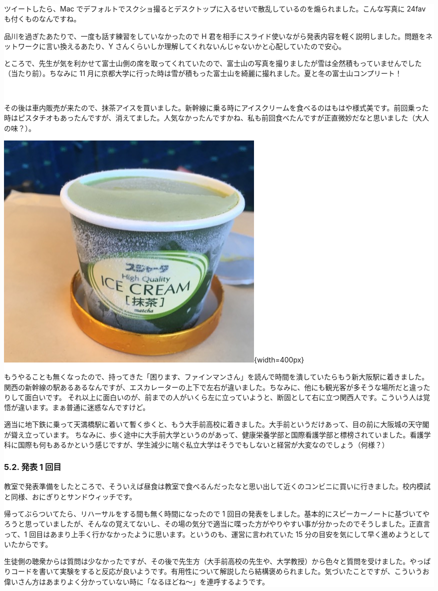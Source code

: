 ツイートしたら、Mac でデフォルトでスクショ撮るとデスクトップに入るせいで散乱しているのを煽られました。こんな写真に 24fav も付くものなんですね。

品川を過ぎたあたりで、一度も話す練習をしていなかったので H 君を相手にスライド使いながら発表内容を軽く説明しました。問題をネットワークに言い換えるあたり、Y さんくらいしか理解してくれないんじゃないかと心配していたので安心。

ところで、先生が気を利かせて富士山側の席を取ってくれていたので、富士山の写真を撮りましたが雪は全然積もっていませんでした（当たり前）。ちなみに 11 月に京都大学に行った時は雪が積もった富士山を綺麗に撮れました。夏と冬の富士山コンプリート！

<br>

その後は車内販売が来たので、抹茶アイスを買いました。新幹線に乗る時にアイスクリームを食べるのはもはや様式美です。前回乗った時はピスタチオもあったんですが、消えてました。人気なかったんですかね、私も前回食べたんですが正直微妙だなと思いました（大人の味？）。

![icecream](./icecream.JPG){width=400px}

もうやることも無くなったので、持ってきた「困ります、ファインマンさん」を読んで時間を潰していたらもう新大阪駅に着きました。
関西の新幹線の駅あるあるなんですが、エスカレーターの上下で左右が違いました。ちなみに、他にも観光客が多そうな場所だと違ったりして面白いです。
それ以上に面白いのが、前までの人がいくら左に立っていようと、断固として右に立つ関西人です。こういう人は覚悟が違います。まぁ普通に迷惑なんですけど。

適当に地下鉄に乗って天満橋駅に着いて暫く歩くと、もう大手前高校に着きました。大手前というだけあって、目の前に大阪城の天守閣が聳え立っています。
ちなみに、歩く途中に大手前大学というのがあって、健康栄養学部と国際看護学部と標榜されていました。看護学科に国際も何もあるかという感じですが、学生減少に喘ぐ私立大学はそうでもしないと経営が大変なのでしょう（何様？）

### 5.2. 発表 1 回目

教室で発表準備をしたところで、そういえば昼食は教室で食べるんだったなと思い出して近くのコンビニに買いに行きました。校内模試と同様、おにぎりとサンドウィッチです。

帰ってぶらついてたら、リハーサルをする間も無く時間になったので 1 回目の発表をしました。基本的にスピーカーノートに基づいてやろうと思っていましたが、そんなの覚えてないし、その場の気分で適当に喋った方がやりやすい事が分かったのでそうしました。正直言って、1 回目はあまり上手く行かなかったように思います。というのも、運営に言われていた 15 分の目安を気にして早く進めようとしていたからです。

生徒側の聴衆からは質問は少なかったですが、その後で先生方（大手前高校の先生や、大学教授）から色々と質問を受けました。やっぱりコードを書いて実験をすると反応が良いようです。有用性について解説したら結構褒められました。気づいたことですが、こういうお偉いさん方はあまりよく分かっていない時に「なるほどね〜」を連呼するようです。
